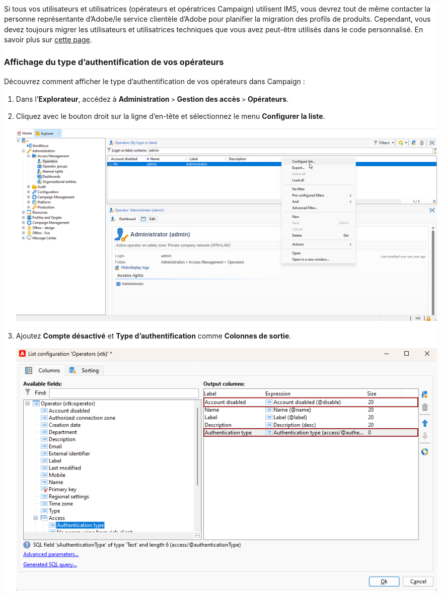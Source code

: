 Si tous vos utilisateurs et utilisatrices (opérateurs et opératrices Campaign) utilisent IMS, vous devrez tout de même contacter la personne représentante d’Adobe/le service clientèle d’Adobe pour planifier la migration des profils de produits. Cependant, vous devez toujours migrer les utilisateurs et utilisatrices techniques que vous avez peut-être utilisés dans le code personnalisé. En savoir plus sur [cette page](ims-migration.md).

### Affichage du type d’authentification de vos opérateurs

Découvrez comment afficher le type d’authentification de vos opérateurs dans Campaign :

1. Dans l’**Explorateur**, accédez à **Administration** `>` **Gestion des accès** `>` **Opérateurs**.

1. Cliquez avec le bouton droit sur la ligne d’en-tête et sélectionnez le menu **Configurer la liste**.

   ![](assets/ims_2.png)

1. Ajoutez **Compte désactivé** et **Type d’authentification** comme **Colonnes de sortie**.

   ![](assets/ims_1.png)